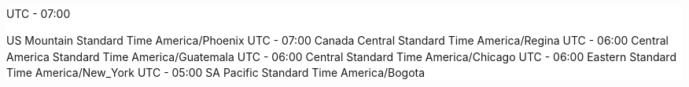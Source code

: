 UTC - 07:00
</td>
</tr>
<tr>
<td>
US Mountain Standard Time
</td>
<td>
America/Phoenix
</td>
<td>
UTC - 07:00
</td>
</tr>
<tr>
<td>
Canada Central Standard Time
</td>
<td>
America/Regina
</td>
<td>
UTC - 06:00
</td>
</tr>
<tr>
<td>
Central America Standard Time
</td>
<td>
America/Guatemala
</td>
<td>
UTC - 06:00
</td>
</tr>
<tr>
<td>
Central Standard Time
</td>
<td>
America/Chicago
</td>
<td>
UTC - 06:00
</td>
</tr>
<tr>
<td>
Eastern Standard Time
</td>
<td>
America/New_York
</td>
<td>
UTC - 05:00
</td>
</tr>
<tr>
<td>
SA Pacific Standard Time
</td>
<td>
America/Bogota